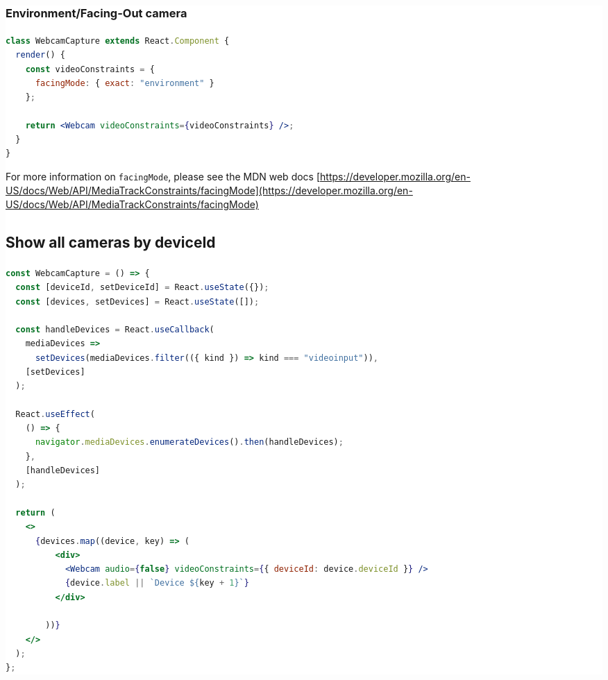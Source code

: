 ### Environment/Facing-Out camera

```jsx
class WebcamCapture extends React.Component {
  render() {
    const videoConstraints = {
      facingMode: { exact: "environment" }
    };

    return <Webcam videoConstraints={videoConstraints} />;
  }
}
```

For more information on `facingMode`, please see the MDN web docs [https://developer.mozilla.org/en-US/docs/Web/API/MediaTrackConstraints/facingMode](https://developer.mozilla.org/en-US/docs/Web/API/MediaTrackConstraints/facingMode)

## Show all cameras by deviceId

```jsx
const WebcamCapture = () => {
  const [deviceId, setDeviceId] = React.useState({});
  const [devices, setDevices] = React.useState([]);

  const handleDevices = React.useCallback(
    mediaDevices =>
      setDevices(mediaDevices.filter(({ kind }) => kind === "videoinput")),
    [setDevices]
  );

  React.useEffect(
    () => {
      navigator.mediaDevices.enumerateDevices().then(handleDevices);
    },
    [handleDevices]
  );

  return (
    <>
      {devices.map((device, key) => (
          <div>
            <Webcam audio={false} videoConstraints={{ deviceId: device.deviceId }} />
            {device.label || `Device ${key + 1}`}
          </div>

        ))}
    </>
  );
};
```


[build-badge]: https://img.shields.io/travis/com/mozmorris/react-webcam.svg?style=flat-square
[build]: https://travis-ci.com/mozmorris/react-webcam
[downloads-badge]: https://img.shields.io/npm/dw/react-webcam.svg?style=flat-square